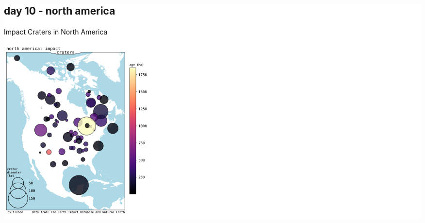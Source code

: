 ## day 10 - north america
Impact Craters in North America

<img src = "day10_northamerica/day10.png" width=300>
